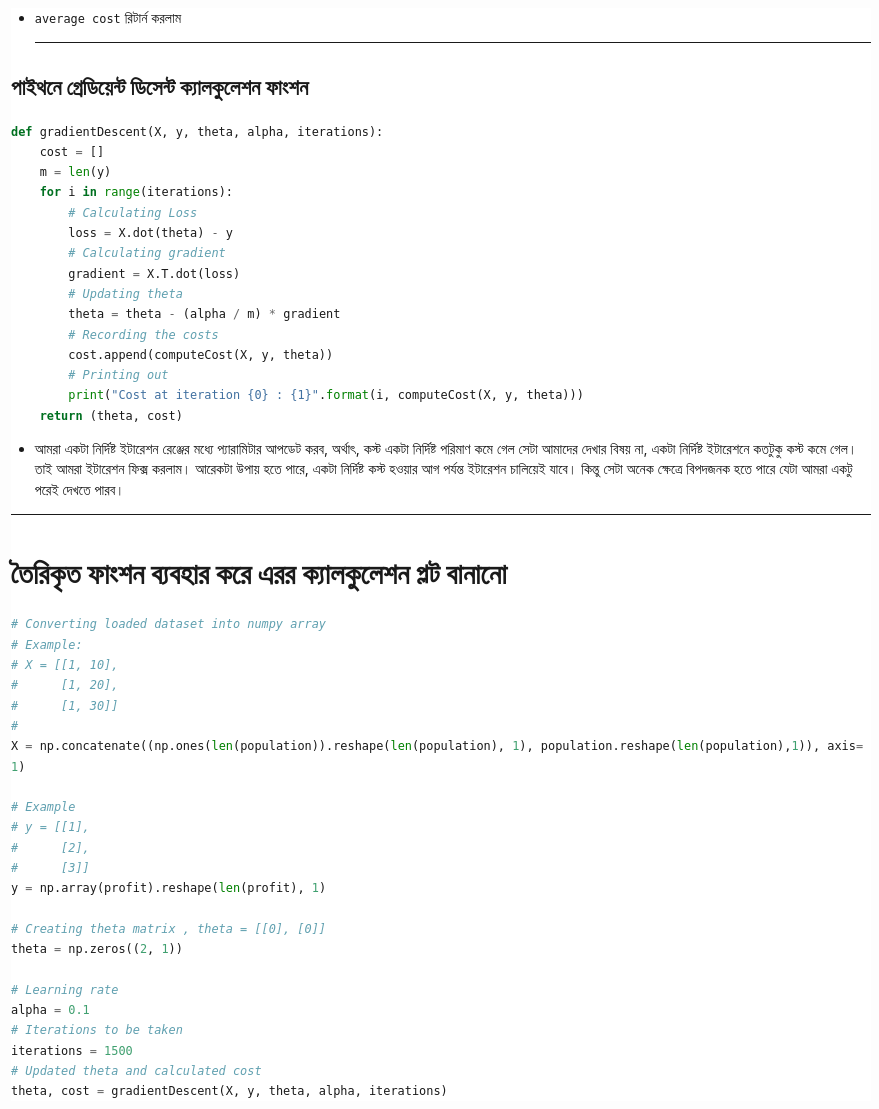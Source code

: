 * `average cost` রিটার্ন করলাম

  ***
## পাইথনে গ্রেডিয়েন্ট ডিসেন্ট ক্যালকুলেশন ফাংশন

```python
def gradientDescent(X, y, theta, alpha, iterations):
    cost = []
    m = len(y)
    for i in range(iterations):
        # Calculating Loss
        loss = X.dot(theta) - y
        # Calculating gradient
        gradient = X.T.dot(loss)
        # Updating theta
        theta = theta - (alpha / m) * gradient
        # Recording the costs
        cost.append(computeCost(X, y, theta))
        # Printing out
        print("Cost at iteration {0} : {1}".format(i, computeCost(X, y, theta)))
    return (theta, cost)
```

* আমরা একটা নির্দিষ্ট ইটারেশন রেঞ্জের মধ্যে প্যারামিটার আপডেট করব, অর্থাৎ, কস্ট একটা নির্দিষ্ট পরিমাণ কমে গেল সেটা আমাদের দেখার বিষয় না, একটা নির্দিষ্ট ইটারেশনে কতটুকু কস্ট কমে গেল। তাই আমরা ইটারেশন ফিক্স করলাম। আরেকটা উপায় হতে পারে, একটা নির্দিষ্ট কস্ট হওয়ার আগ পর্যন্ত ইটারেশন চালিয়েই যাবে। কিন্তু সেটা অনেক ক্ষেত্রে বিপদজনক হতে পারে যেটা আমরা একটু পরেই দেখতে পারব।

***

# তৈরিকৃত ফাংশন ব্যবহার করে এরর ক্যালকুলেশন প্লট বানানো

```python
# Converting loaded dataset into numpy array
# Example:
# X = [[1, 10],
#      [1, 20],
#      [1, 30]]
#
X = np.concatenate((np.ones(len(population)).reshape(len(population), 1), population.reshape(len(population),1)), axis=1)

# Example
# y = [[1],
#      [2],
#      [3]]
y = np.array(profit).reshape(len(profit), 1)

# Creating theta matrix , theta = [[0], [0]]
theta = np.zeros((2, 1))

# Learning rate
alpha = 0.1
# Iterations to be taken
iterations = 1500
# Updated theta and calculated cost
theta, cost = gradientDescent(X, y, theta, alpha, iterations)
```
